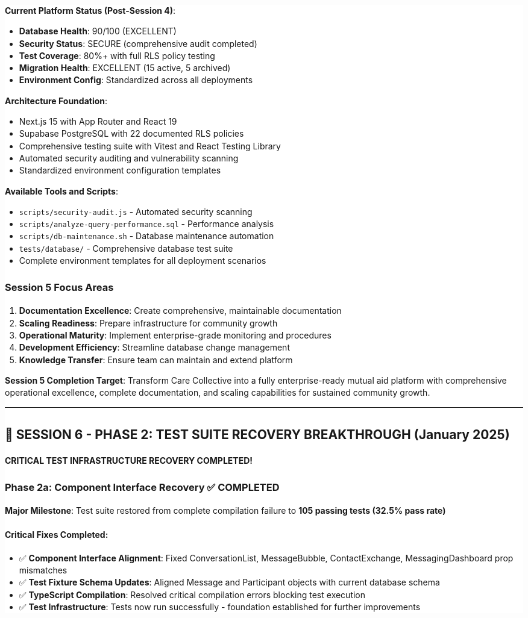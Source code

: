 **Current Platform Status (Post-Session 4)**:
- **Database Health**: 90/100 (EXCELLENT)
- **Security Status**: SECURE (comprehensive audit completed)
- **Test Coverage**: 80%+ with full RLS policy testing
- **Migration Health**: EXCELLENT (15 active, 5 archived)
- **Environment Config**: Standardized across all deployments

**Architecture Foundation**:
- Next.js 15 with App Router and React 19
- Supabase PostgreSQL with 22 documented RLS policies
- Comprehensive testing suite with Vitest and React Testing Library
- Automated security auditing and vulnerability scanning
- Standardized environment configuration templates

**Available Tools and Scripts**:
- `scripts/security-audit.js` - Automated security scanning
- `scripts/analyze-query-performance.sql` - Performance analysis
- `scripts/db-maintenance.sh` - Database maintenance automation
- `tests/database/` - Comprehensive database test suite
- Complete environment templates for all deployment scenarios

### **Session 5 Focus Areas**

1. **Documentation Excellence**: Create comprehensive, maintainable documentation
2. **Scaling Readiness**: Prepare infrastructure for community growth
3. **Operational Maturity**: Implement enterprise-grade monitoring and procedures
4. **Development Efficiency**: Streamline database change management
5. **Knowledge Transfer**: Ensure team can maintain and extend platform

**Session 5 Completion Target**: Transform Care Collective into a fully enterprise-ready mutual aid platform with comprehensive operational excellence, complete documentation, and scaling capabilities for sustained community growth.

---

## 🎉 SESSION 6 - PHASE 2: TEST SUITE RECOVERY BREAKTHROUGH (January 2025)
**CRITICAL TEST INFRASTRUCTURE RECOVERY COMPLETED!**

### **Phase 2a: Component Interface Recovery ✅ COMPLETED**
**Major Milestone**: Test suite restored from complete compilation failure to **105 passing tests (32.5% pass rate)**

#### **Critical Fixes Completed**:
- ✅ **Component Interface Alignment**: Fixed ConversationList, MessageBubble, ContactExchange, MessagingDashboard prop mismatches
- ✅ **Test Fixture Schema Updates**: Aligned Message and Participant objects with current database schema
- ✅ **TypeScript Compilation**: Resolved critical compilation errors blocking test execution
- ✅ **Test Infrastructure**: Tests now run successfully - foundation established for further improvements
